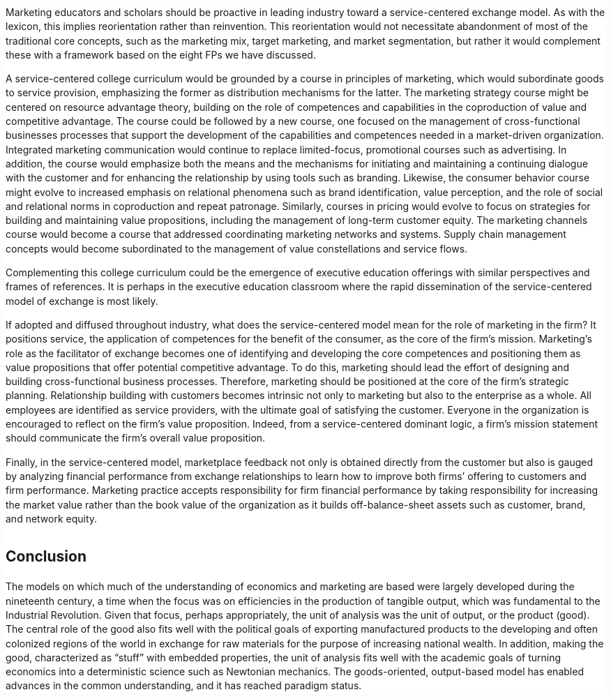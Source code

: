 Marketing educators and scholars should be proactive in leading industry toward a service-centered exchange model. As with the lexicon, this implies reorientation rather than reinvention. This reorientation would not necessitate abandonment of most of the traditional core concepts, such as the marketing mix, target marketing, and market segmentation, but rather it would complement these with a framework based on the eight FPs we have discussed.

A service-centered college curriculum would be grounded by a course in principles of marketing, which would subordinate goods to service provision, emphasizing the former as distribution mechanisms for the latter. The marketing strategy course might be centered on resource advantage theory, building on the role of competences and capabilities in the coproduction of value and competitive advantage. The course could be followed by a new course, one focused on the management of cross-functional businesses processes that support the development of the capabilities and competences needed in a market-driven organization. Integrated marketing communication would continue to replace limited-focus, promotional courses such as advertising. In addition, the course would emphasize both the means and the mechanisms for initiating and maintaining a continuing dialogue with the customer and for enhancing the relationship by using tools such as branding. Likewise, the consumer behavior course might evolve to increased emphasis on relational phenomena such as brand identification, value perception, and the role of social and relational norms in coproduction and repeat patronage. Similarly, courses in pricing would evolve to focus on strategies for building and maintaining value propositions, including the management of long-term customer equity. The marketing channels course would become a course that addressed coordinating marketing networks and systems. Supply chain management concepts would become subordinated to the management of value constellations and service flows.

Complementing this college curriculum could be the emergence of executive education offerings with similar perspectives and frames of references. It is perhaps in the executive education classroom where the rapid dissemination of the service-centered model of exchange is most likely.

If adopted and diffused throughout industry, what does the service-centered model mean for the role of marketing in the firm? It positions service, the application of competences for the benefit of the consumer, as the core of the firm’s mission. Marketing’s role as the facilitator of exchange becomes one of identifying and developing the core competences and positioning them as value propositions that offer potential competitive advantage. To do this, marketing should lead the effort of designing and building cross-functional business processes. Therefore, marketing should be positioned at the core of the firm’s strategic planning. Relationship building with customers becomes intrinsic not only to marketing but also to the enterprise as a whole. All employees are identified as service providers, with the ultimate goal of satisfying the customer. Everyone in the organization is encouraged to reflect on the firm’s value proposition. Indeed, from a service-centered dominant logic, a firm’s mission statement should communicate the firm’s overall value proposition.

Finally, in the service-centered model, marketplace feedback not only is obtained directly from the customer but also is gauged by analyzing financial performance from exchange relationships to learn how to improve both firms’ offering to customers and firm performance. Marketing practice accepts responsibility for firm financial performance by taking responsibility for increasing the market value rather than the book value of the organization as it builds off-balance-sheet assets such as customer, brand, and network equity.

## Conclusion

The models on which much of the understanding of economics and marketing are based were largely developed during the nineteenth century, a time when the focus was on efficiencies in the production of tangible output, which was fundamental to the Industrial Revolution. Given that focus, perhaps appropriately, the unit of analysis was the unit of output, or the product (good). The central role of the good also fits well with the political goals of exporting manufactured products to the developing and often colonized regions of the world in exchange for raw materials for the purpose of increasing national wealth. In addition, making the good, characterized as “stuff” with embedded properties, the unit of analysis fits well with the academic goals of turning economics into a deterministic science such as Newtonian mechanics. The goods-oriented, output-based model has enabled advances in the common understanding, and it has reached paradigm status.
